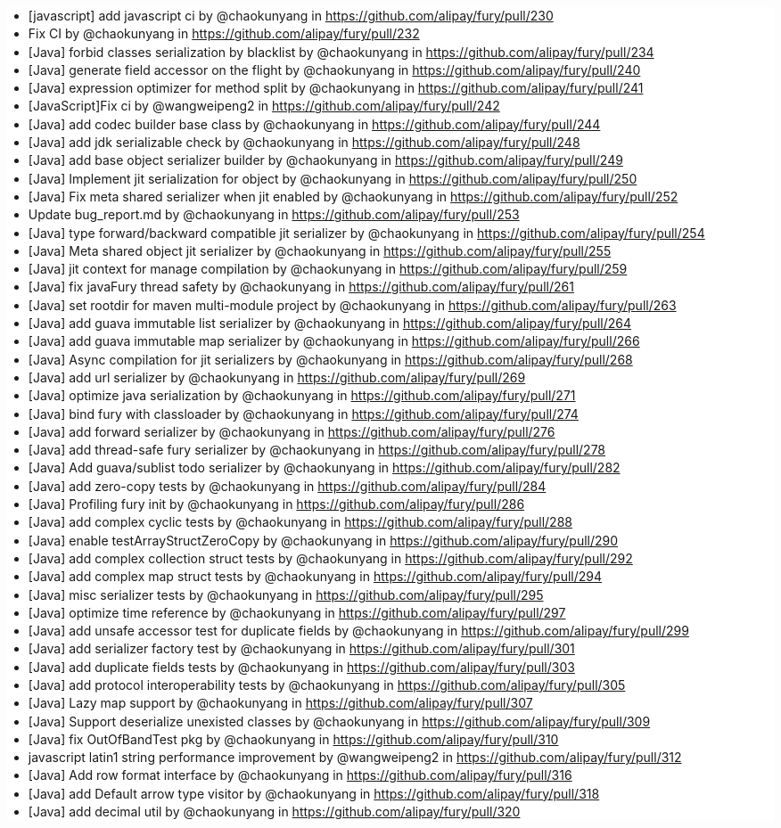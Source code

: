 * [javascript] add javascript ci by @chaokunyang in https://github.com/alipay/fury/pull/230
* Fix CI by @chaokunyang in https://github.com/alipay/fury/pull/232
* [Java] forbid classes serialization by blacklist by @chaokunyang in https://github.com/alipay/fury/pull/234
* [Java] generate field accessor on the flight by @chaokunyang in https://github.com/alipay/fury/pull/240
* [Java] expression optimizer for method split by @chaokunyang in https://github.com/alipay/fury/pull/241
* [JavaScript]Fix ci by @wangweipeng2 in https://github.com/alipay/fury/pull/242
* [Java] add codec builder base class by @chaokunyang in https://github.com/alipay/fury/pull/244
* [Java] add jdk serializable check by @chaokunyang in https://github.com/alipay/fury/pull/248
* [Java] add base object serializer builder by @chaokunyang in https://github.com/alipay/fury/pull/249
* [Java] Implement jit serialization for object by @chaokunyang in https://github.com/alipay/fury/pull/250
* [Java] Fix meta shared serializer when jit enabled by @chaokunyang in https://github.com/alipay/fury/pull/252
* Update bug_report.md by @chaokunyang in https://github.com/alipay/fury/pull/253
* [Java] type forward/backward compatible jit serializer by @chaokunyang in https://github.com/alipay/fury/pull/254
* [Java] Meta shared object jit serializer by @chaokunyang in https://github.com/alipay/fury/pull/255
* [Java] jit context for manage compilation by @chaokunyang in https://github.com/alipay/fury/pull/259
* [Java] fix javaFury thread safety by @chaokunyang in https://github.com/alipay/fury/pull/261
* [Java] set rootdir for maven multi-module project by @chaokunyang in https://github.com/alipay/fury/pull/263
* [Java] add guava immutable list serializer by @chaokunyang in https://github.com/alipay/fury/pull/264
* [Java] add guava immutable map serializer by @chaokunyang in https://github.com/alipay/fury/pull/266
* [Java] Async compilation for jit serializers by @chaokunyang in https://github.com/alipay/fury/pull/268
* [Java] add url serializer by @chaokunyang in https://github.com/alipay/fury/pull/269
* [Java] optimize java serialization by @chaokunyang in https://github.com/alipay/fury/pull/271
* [Java] bind fury with classloader by @chaokunyang in https://github.com/alipay/fury/pull/274
* [Java] add forward serializer by @chaokunyang in https://github.com/alipay/fury/pull/276
* [Java] add thread-safe fury serializer by @chaokunyang in https://github.com/alipay/fury/pull/278
* [Java] Add guava/sublist todo serializer by @chaokunyang in https://github.com/alipay/fury/pull/282
* [Java] add zero-copy tests by @chaokunyang in https://github.com/alipay/fury/pull/284
* [Java] Profiling fury init by @chaokunyang in https://github.com/alipay/fury/pull/286
* [Java] add complex cyclic tests by @chaokunyang in https://github.com/alipay/fury/pull/288
* [Java] enable testArrayStructZeroCopy by @chaokunyang in https://github.com/alipay/fury/pull/290
* [Java] add complex collection struct tests by @chaokunyang in https://github.com/alipay/fury/pull/292
* [Java] add complex map struct tests by @chaokunyang in https://github.com/alipay/fury/pull/294
* [Java] misc serializer tests by @chaokunyang in https://github.com/alipay/fury/pull/295
* [Java] optimize time reference by @chaokunyang in https://github.com/alipay/fury/pull/297
* [Java] add unsafe accessor test for duplicate fields by @chaokunyang in https://github.com/alipay/fury/pull/299
* [Java] add serializer factory test by @chaokunyang in https://github.com/alipay/fury/pull/301
* [Java] add duplicate fields tests by @chaokunyang in https://github.com/alipay/fury/pull/303
* [Java] add protocol interoperability tests by @chaokunyang in https://github.com/alipay/fury/pull/305
* [Java] Lazy map support by @chaokunyang in https://github.com/alipay/fury/pull/307
* [Java] Support deserialize unexisted classes by @chaokunyang in https://github.com/alipay/fury/pull/309
* [Java] fix OutOfBandTest pkg by @chaokunyang in https://github.com/alipay/fury/pull/310
* javascript latin1 string performance improvement by @wangweipeng2 in https://github.com/alipay/fury/pull/312
* [Java] Add row format interface by @chaokunyang in https://github.com/alipay/fury/pull/316
* [Java] add Default arrow type visitor by @chaokunyang in https://github.com/alipay/fury/pull/318
* [Java] add decimal util by @chaokunyang in https://github.com/alipay/fury/pull/320